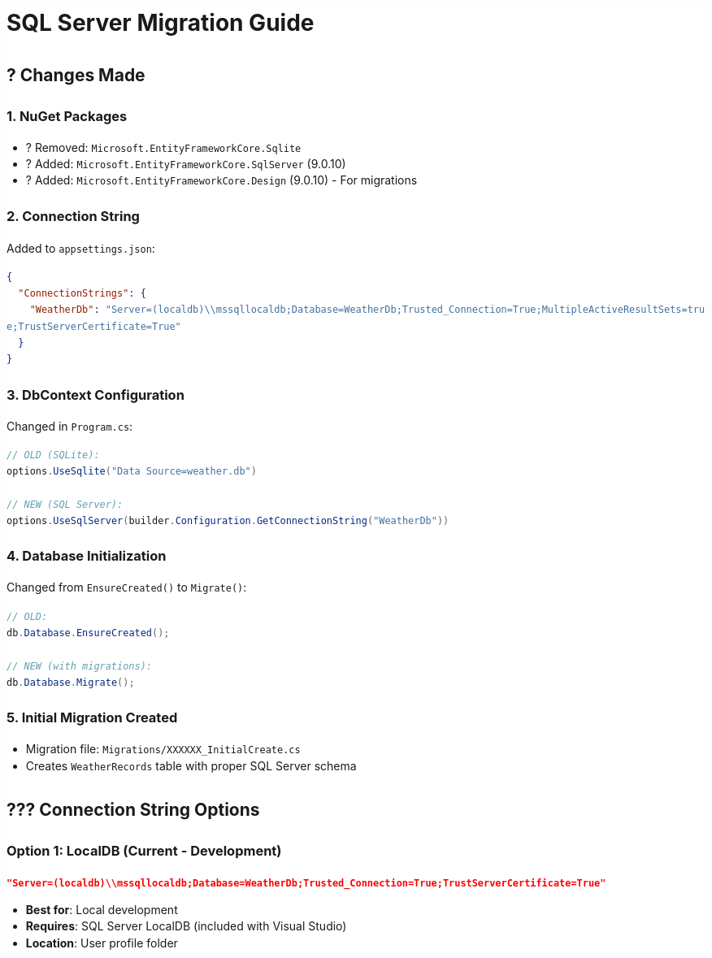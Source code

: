 # SQL Server Migration Guide

## ? **Changes Made**

### 1. **NuGet Packages**
- ? Removed: `Microsoft.EntityFrameworkCore.Sqlite`
- ? Added: `Microsoft.EntityFrameworkCore.SqlServer` (9.0.10)
- ? Added: `Microsoft.EntityFrameworkCore.Design` (9.0.10) - For migrations

### 2. **Connection String**
Added to `appsettings.json`:
```json
{
  "ConnectionStrings": {
    "WeatherDb": "Server=(localdb)\\mssqllocaldb;Database=WeatherDb;Trusted_Connection=True;MultipleActiveResultSets=true;TrustServerCertificate=True"
  }
}
```

### 3. **DbContext Configuration**
Changed in `Program.cs`:
```csharp
// OLD (SQLite):
options.UseSqlite("Data Source=weather.db")

// NEW (SQL Server):
options.UseSqlServer(builder.Configuration.GetConnectionString("WeatherDb"))
```

### 4. **Database Initialization**
Changed from `EnsureCreated()` to `Migrate()`:
```csharp
// OLD:
db.Database.EnsureCreated();

// NEW (with migrations):
db.Database.Migrate();
```

### 5. **Initial Migration Created**
- Migration file: `Migrations/XXXXXX_InitialCreate.cs`
- Creates `WeatherRecords` table with proper SQL Server schema

## ??? **Connection String Options**

### Option 1: LocalDB (Current - Development)
```json
"Server=(localdb)\\mssqllocaldb;Database=WeatherDb;Trusted_Connection=True;TrustServerCertificate=True"
```
- **Best for**: Local development
- **Requires**: SQL Server LocalDB (included with Visual Studio)
- **Location**: User profile folder
